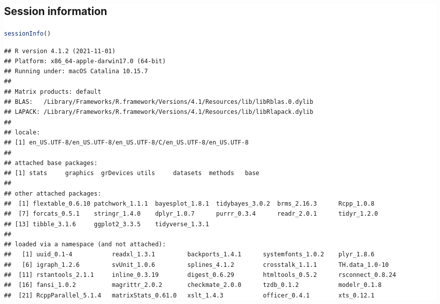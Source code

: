## Session information

``` r
sessionInfo()
```

    ## R version 4.1.2 (2021-11-01)
    ## Platform: x86_64-apple-darwin17.0 (64-bit)
    ## Running under: macOS Catalina 10.15.7
    ## 
    ## Matrix products: default
    ## BLAS:   /Library/Frameworks/R.framework/Versions/4.1/Resources/lib/libRblas.0.dylib
    ## LAPACK: /Library/Frameworks/R.framework/Versions/4.1/Resources/lib/libRlapack.dylib
    ## 
    ## locale:
    ## [1] en_US.UTF-8/en_US.UTF-8/en_US.UTF-8/C/en_US.UTF-8/en_US.UTF-8
    ## 
    ## attached base packages:
    ## [1] stats     graphics  grDevices utils     datasets  methods   base     
    ## 
    ## other attached packages:
    ##  [1] flextable_0.6.10 patchwork_1.1.1  bayesplot_1.8.1  tidybayes_3.0.2  brms_2.16.3      Rcpp_1.0.8      
    ##  [7] forcats_0.5.1    stringr_1.4.0    dplyr_1.0.7      purrr_0.3.4      readr_2.0.1      tidyr_1.2.0     
    ## [13] tibble_3.1.6     ggplot2_3.3.5    tidyverse_1.3.1 
    ## 
    ## loaded via a namespace (and not attached):
    ##   [1] uuid_0.1-4           readxl_1.3.1         backports_1.4.1      systemfonts_1.0.2    plyr_1.8.6          
    ##   [6] igraph_1.2.6         svUnit_1.0.6         splines_4.1.2        crosstalk_1.1.1      TH.data_1.0-10      
    ##  [11] rstantools_2.1.1     inline_0.3.19        digest_0.6.29        htmltools_0.5.2      rsconnect_0.8.24    
    ##  [16] fansi_1.0.2          magrittr_2.0.2       checkmate_2.0.0      tzdb_0.1.2           modelr_0.1.8        
    ##  [21] RcppParallel_5.1.4   matrixStats_0.61.0   xslt_1.4.3           officer_0.4.1        xts_0.12.1          